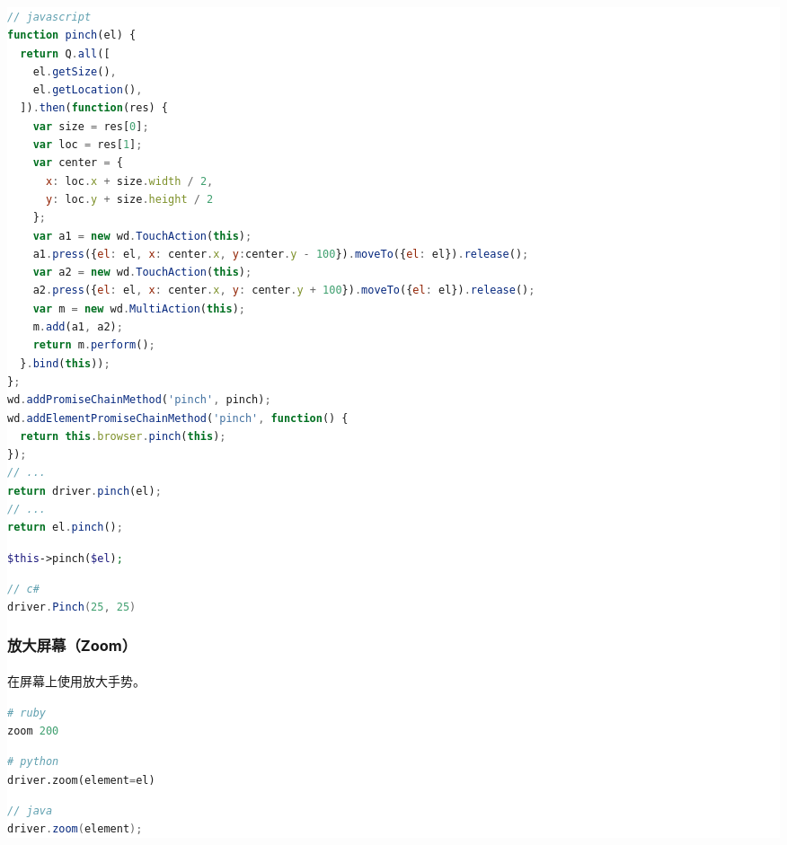 ```javascript
// javascript
function pinch(el) {
  return Q.all([
    el.getSize(),
    el.getLocation(),
  ]).then(function(res) {
    var size = res[0];
    var loc = res[1];
    var center = {
      x: loc.x + size.width / 2,
      y: loc.y + size.height / 2
    };
    var a1 = new wd.TouchAction(this);
    a1.press({el: el, x: center.x, y:center.y - 100}).moveTo({el: el}).release();
    var a2 = new wd.TouchAction(this);
    a2.press({el: el, x: center.x, y: center.y + 100}).moveTo({el: el}).release();
    var m = new wd.MultiAction(this);
    m.add(a1, a2);
    return m.perform();
  }.bind(this));
};
wd.addPromiseChainMethod('pinch', pinch);
wd.addElementPromiseChainMethod('pinch', function() {
  return this.browser.pinch(this);
});
// ...
return driver.pinch(el);
// ...
return el.pinch();
```

```php
$this->pinch($el);
```

```csharp
// c#
driver.Pinch(25, 25)
```

### 放大屏幕（Zoom）

在屏幕上使用放大手势。

```ruby
# ruby
zoom 200
```

```python
# python
driver.zoom(element=el)
```

```java
// java
driver.zoom(element);
```


[rubygems]:       http://rubygems.org/gems/appium_lib
[pypi]:           https://pypi.python.org/pypi/Appium-Python-Client
[maven]:          https://search.maven.org/#search%7Cgav%7C1%7Cg%3A%22io.appium%22%20AND%20a%3A%22java-client%22
[npm]:            https://www.npmjs.org/package/wd
[php]:            https://github.com/appium/php-client
[nuget]:          https://www.nuget.org/packages/Appium.WebDriver/
[cocoapods]:      https://github.com/appium/selenium-objective-c